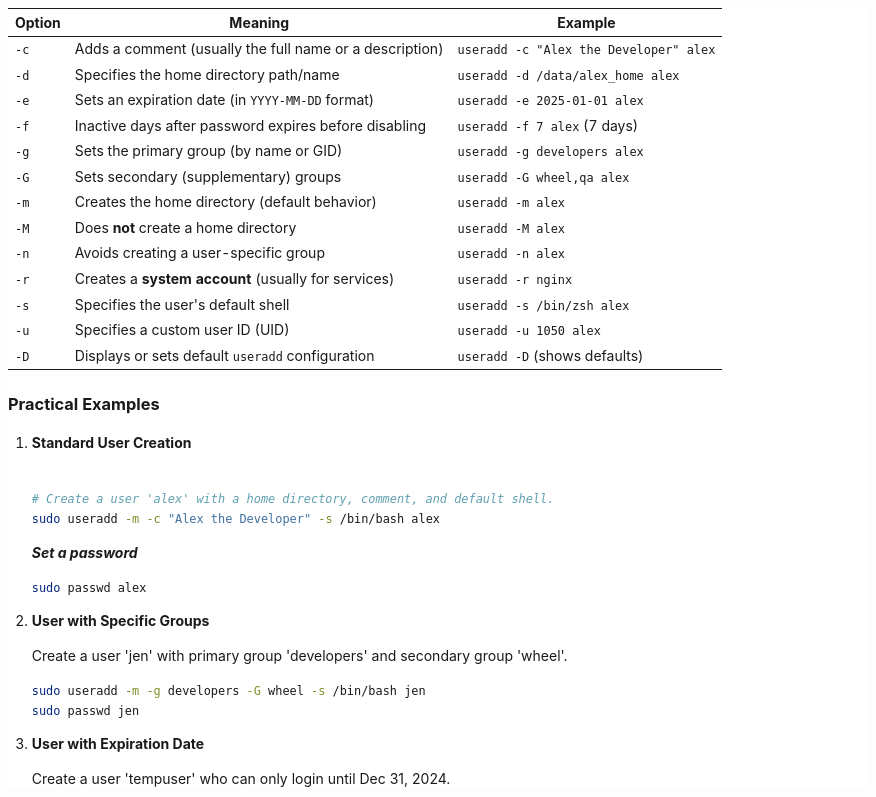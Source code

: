 | **Option** | **Meaning**                                             | **Example**                            |
| ---------- | ------------------------------------------------------- | -------------------------------------- |
| `-c`       | Adds a comment (usually the full name or a description) | `useradd -c "Alex the Developer" alex` |
| `-d`       | Specifies the home directory path/name                  | `useradd -d /data/alex_home alex`      |
| `-e`       | Sets an expiration date (in `YYYY-MM-DD` format)        | `useradd -e 2025-01-01 alex`           |
| `-f`       | Inactive days after password expires before disabling   | `useradd -f 7 alex` (7 days)           |
| `-g`       | Sets the primary group (by name or GID)                 | `useradd -g developers alex`           |
| `-G`       | Sets secondary (supplementary) groups                   | `useradd -G wheel,qa alex`             |
| `-m`       | Creates the home directory (default behavior)           | `useradd -m alex`                      |
| `-M`       | Does **not** create a home directory                    | `useradd -M alex`                      |
| `-n`       | Avoids creating a user-specific group                   | `useradd -n alex`                      |
| `-r`       | Creates a **system account** (usually for services)     | `useradd -r nginx`                     |
| `-s`       | Specifies the user's default shell                      | `useradd -s /bin/zsh alex`             |
| `-u`       | Specifies a custom user ID (UID)                        | `useradd -u 1050 alex`                 |
| `-D`       | Displays or sets default `useradd` configuration        | `useradd -D` (shows defaults)          |

### **Practical Examples**

1.  **Standard User Creation**

    ```bash

    # Create a user 'alex' with a home directory, comment, and default shell.
    sudo useradd -m -c "Alex the Developer" -s /bin/bash alex
    ```

    **_Set a password_**

    ```bash
    sudo passwd alex
    ```

2.  **User with Specific Groups**

    Create a user 'jen' with primary group 'developers' and secondary group 'wheel'.

    ```bash
    sudo useradd -m -g developers -G wheel -s /bin/bash jen
    sudo passwd jen
    ```

3.  **User with Expiration Date**

    Create a user 'tempuser' who can only login until Dec 31, 2024.
